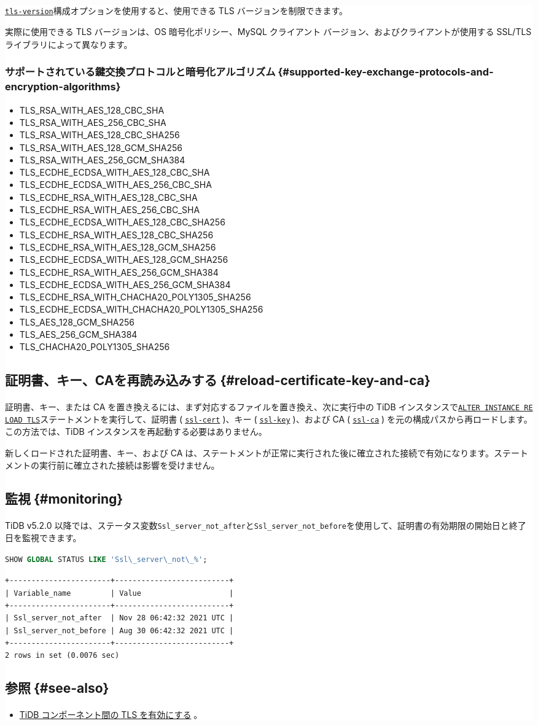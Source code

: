[`tls-version`](/tidb-configuration-file.md#tls-version)構成オプションを使用すると、使用できる TLS バージョンを制限できます。

実際に使用できる TLS バージョンは、OS 暗号化ポリシー、MySQL クライアント バージョン、およびクライアントが使用する SSL/TLS ライブラリによって異なります。

### サポートされている鍵交換プロトコルと暗号化アルゴリズム {#supported-key-exchange-protocols-and-encryption-algorithms}

-   TLS_RSA_WITH_AES_128_CBC_SHA
-   TLS_RSA_WITH_AES_256_CBC_SHA
-   TLS_RSA_WITH_AES_128_CBC_SHA256
-   TLS_RSA_WITH_AES_128_GCM_SHA256
-   TLS_RSA_WITH_AES_256_GCM_SHA384
-   TLS_ECDHE_ECDSA_WITH_AES_128_CBC_SHA
-   TLS_ECDHE_ECDSA_WITH_AES_256_CBC_SHA
-   TLS_ECDHE_RSA_WITH_AES_128_CBC_SHA
-   TLS_ECDHE_RSA_WITH_AES_256_CBC_SHA
-   TLS_ECDHE_ECDSA_WITH_AES_128_CBC_SHA256
-   TLS_ECDHE_RSA_WITH_AES_128_CBC_SHA256
-   TLS_ECDHE_RSA_WITH_AES_128_GCM_SHA256
-   TLS_ECDHE_ECDSA_WITH_AES_128_GCM_SHA256
-   TLS_ECDHE_RSA_WITH_AES_256_GCM_SHA384
-   TLS_ECDHE_ECDSA_WITH_AES_256_GCM_SHA384
-   TLS_ECDHE_RSA_WITH_CHACHA20_POLY1305_SHA256
-   TLS_ECDHE_ECDSA_WITH_CHACHA20_POLY1305_SHA256
-   TLS_AES_128_GCM_SHA256
-   TLS_AES_256_GCM_SHA384
-   TLS_CHACHA20_POLY1305_SHA256

## 証明書、キー、CAを再読み込みする {#reload-certificate-key-and-ca}

証明書、キー、または CA を置き換えるには、まず対応するファイルを置き換え、次に実行中の TiDB インスタンスで[`ALTER INSTANCE RELOAD TLS`](/sql-statements/sql-statement-alter-instance.md)ステートメントを実行して、証明書 ( [`ssl-cert`](/tidb-configuration-file.md#ssl-cert) )、キー ( [`ssl-key`](/tidb-configuration-file.md#ssl-key) )、および CA ( [`ssl-ca`](/tidb-configuration-file.md#ssl-ca) ) を元の構成パスから再ロードします。この方法では、TiDB インスタンスを再起動する必要はありません。

新しくロードされた証明書、キー、および CA は、ステートメントが正常に実行された後に確立された接続で有効になります。ステートメントの実行前に確立された接続は影響を受けません。

## 監視 {#monitoring}

TiDB v5.2.0 以降では、ステータス変数`Ssl_server_not_after`と`Ssl_server_not_before`を使用して、証明書の有効期限の開始日と終了日を監視できます。

```sql
SHOW GLOBAL STATUS LIKE 'Ssl\_server\_not\_%';
```

    +-----------------------+--------------------------+
    | Variable_name         | Value                    |
    +-----------------------+--------------------------+
    | Ssl_server_not_after  | Nov 28 06:42:32 2021 UTC |
    | Ssl_server_not_before | Aug 30 06:42:32 2021 UTC |
    +-----------------------+--------------------------+
    2 rows in set (0.0076 sec)

## 参照 {#see-also}

-   [TiDB コンポーネント間の TLS を有効にする](/enable-tls-between-components.md) 。
